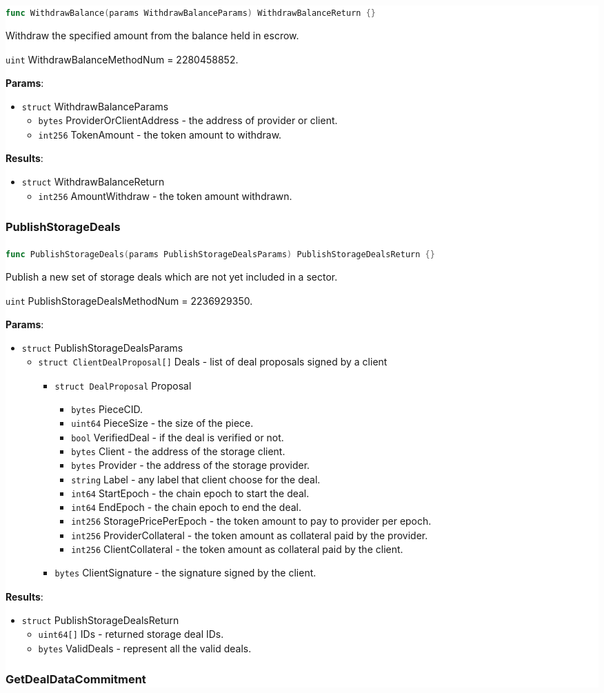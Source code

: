 ```go
func WithdrawBalance(params WithdrawBalanceParams) WithdrawBalanceReturn {}
```

Withdraw the specified amount from the balance held in escrow.

`uint`  WithdrawBalanceMethodNum = 2280458852.

**Params**:

+ `struct` WithdrawBalanceParams
  + `bytes` ProviderOrClientAddress - the address of provider or client.
  + `int256` TokenAmount - the token amount to withdraw.


**Results**:

+ `struct` WithdrawBalanceReturn
  + `int256` AmountWithdraw - the token amount withdrawn.


### PublishStorageDeals

```go
func PublishStorageDeals(params PublishStorageDealsParams) PublishStorageDealsReturn {}
```

Publish a new set of storage deals which are not yet included in a sector.

`uint` PublishStorageDealsMethodNum = 2236929350.

**Params**:

+ `struct` PublishStorageDealsParams
  + `struct ClientDealProposal[]` Deals - list of deal proposals signed by a client
    + `struct DealProposal` Proposal 
      + `bytes` PieceCID.
      + `uint64` PieceSize - the size of the piece.
      + `bool` VerifiedDeal - if the deal is verified or not.
      + `bytes` Client - the address of the storage client.
      + `bytes` Provider - the address of the storage provider.
      + `string` Label - any label that client choose for the deal.
      + `int64` StartEpoch - the chain epoch to start the deal.
      + `int64` EndEpoch - the chain epoch to end the deal.
      +  `int256` StoragePricePerEpoch -  the token amount to pay to provider per epoch.
      + `int256` ProviderCollateral - the token amount as collateral paid by the provider.
      + `int256` ClientCollateral - the token amount as collateral paid by the client.

    + `bytes` ClientSignature - the signature signed by the client.


**Results**:

+ `struct` PublishStorageDealsReturn
  + `uint64[]` IDs - returned storage deal IDs.
  + `bytes` ValidDeals - represent all the valid deals.

### GetDealDataCommitment
